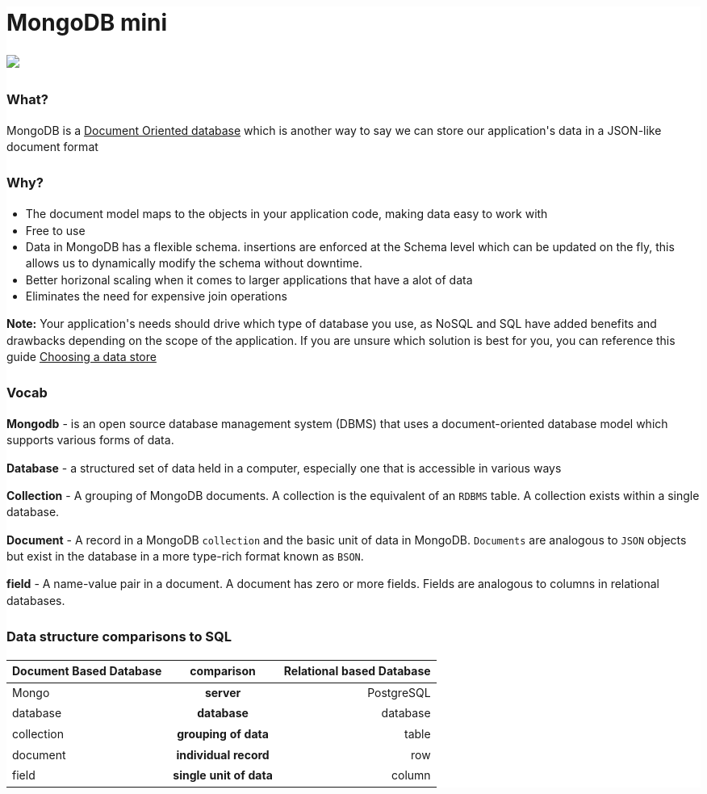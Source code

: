# MongoDB mini

<img src='./mongologo.png'/>

### What?

MongoDB is a [Document Oriented database](https://en.wikipedia.org/wiki/Document-oriented_database) which is another way to say we can store our application's data in a JSON-like document format

### Why?

- The document model maps to the objects in your application code, making data easy to work with
- Free to use
- Data in MongoDB has a flexible schema. insertions are enforced at the Schema level which can be updated on the fly, this allows us to dynamically modify the schema without downtime.
- Better horizonal scaling when it comes to larger applications that have a alot of data
- Eliminates the need for expensive join operations

**Note:** Your application's needs should drive which type of database you use, as NoSQL and SQL have added benefits and drawbacks depending on the scope of the application. If you are unsure which solution is best for you, you can reference this guide [Choosing a data store](./Choosing.pdf)

### Vocab

**Mongodb** - is an open source database management system (DBMS) that uses a document-oriented database model which supports various forms of data.

**Database** - a structured set of data held in a computer, especially one that is accessible in various ways

**Collection** - A grouping of MongoDB documents. A collection is the equivalent of an `RDBMS` table. A collection exists within a single database.

**Document** - A record in a MongoDB `collection` and the basic unit of data in MongoDB. `Documents` are analogous to `JSON` objects but exist in the database in a more type-rich format known as `BSON`.

**field** - A name-value pair in a document. A document has zero or more fields. Fields are analogous to columns in relational databases.

### Data structure comparisons to SQL

| Document Based Database |       comparison        | Relational based Database |
| :---------------------- | :---------------------: | ------------------------: |
| Mongo                   |       **server**        |                PostgreSQL |
| database                |      **database**       |                  database |
| collection              |  **grouping of data**   |                     table |
| document                |  **individual record**  |                       row |
| field                   | **single unit of data** |                    column |
